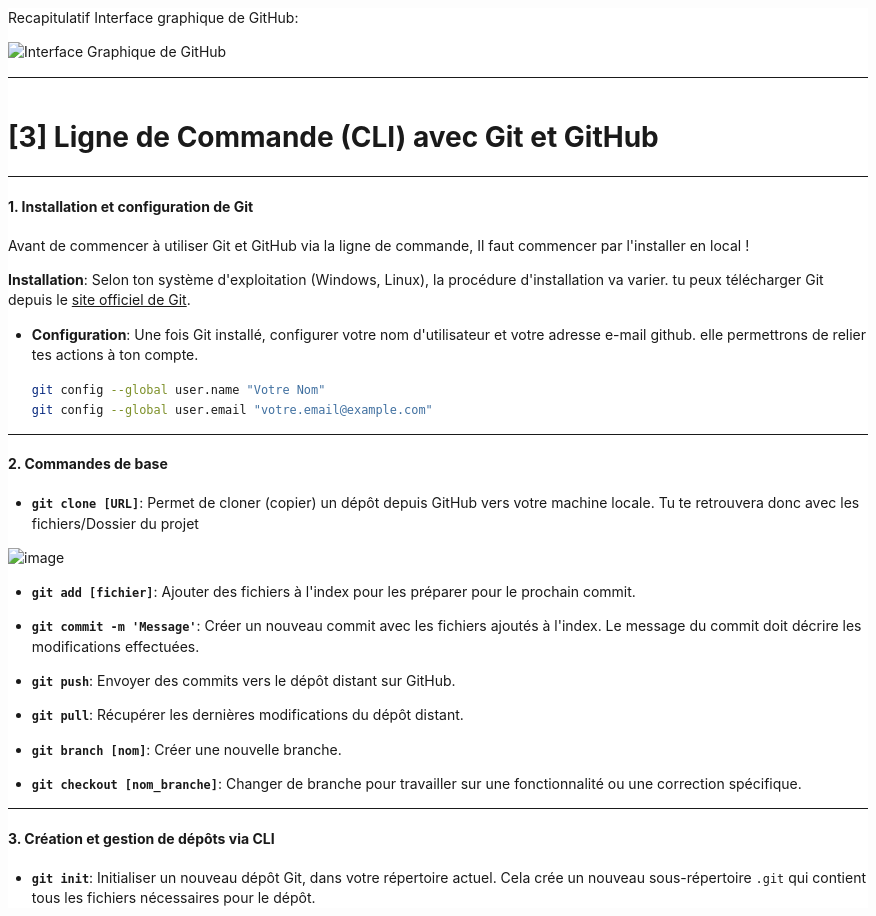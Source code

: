 Recapitulatif Interface graphique de GitHub:

![Interface Graphique de GitHub](https://showme.redstarplugin.com/d/d:9IXcmqzH)

---


# **[3] Ligne de Commande (CLI) avec Git et GitHub**

---

#### **1. Installation et configuration de Git**

Avant de commencer à utiliser Git et GitHub via la ligne de commande, Il faut commencer par l'installer en local !

**Installation**: Selon ton système d'exploitation (Windows, Linux), la procédure d'installation va varier. tu peux télécharger Git depuis le [site officiel de Git](https://git-scm.com/).

- **Configuration**: Une fois Git installé, configurer votre nom d'utilisateur et votre adresse e-mail github. elle permettrons de relier tes actions à ton compte.
  
  ```bash
  git config --global user.name "Votre Nom"
  git config --global user.email "votre.email@example.com"
  ```

---

#### **2. Commandes de base**

- **`git clone [URL]`**: Permet de cloner (copier) un dépôt depuis GitHub vers votre machine locale. Tu te retrouvera donc avec les fichiers/Dossier du projet

![image](https://github.com/R-D-Y/public-ansible-awx/assets/102509252/fdbe1d85-9004-4360-b490-428698a87d82)


- **`git add [fichier]`**: Ajouter des fichiers à l'index pour les préparer pour le prochain commit.

- **`git commit -m 'Message'`**: Créer un nouveau commit avec les fichiers ajoutés à l'index. Le message du commit doit décrire les modifications effectuées.

- **`git push`**: Envoyer des commits vers le dépôt distant sur GitHub.

- **`git pull`**: Récupérer les dernières modifications du dépôt distant.

- **`git branch [nom]`**: Créer une nouvelle branche.

- **`git checkout [nom_branche]`**: Changer de branche pour travailler sur une fonctionnalité ou une correction spécifique.

---

#### **3. Création et gestion de dépôts via CLI**

- **`git init`**: Initialiser un nouveau dépôt Git, dans votre répertoire actuel. Cela crée un nouveau sous-répertoire `.git` qui contient tous les fichiers nécessaires pour le dépôt.
